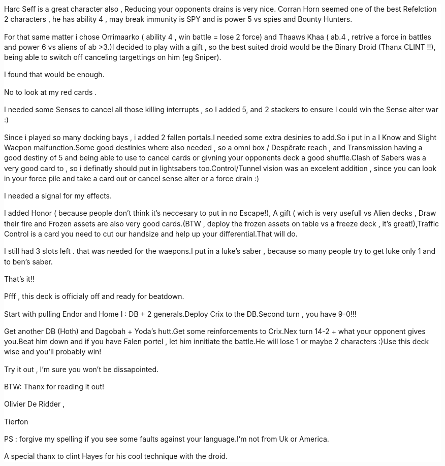 Harc Seff is a great character also , Reducing your opponents drains is very nice. Corran Horn seemed one of the best Refelction 2 characters , he has ability 4 , may break immunity is SPY and is power 5 vs spies and Bounty Hunters.

For that same matter i chose Orrimaarko ( ability 4 , win battle = lose 2 force) and Thaaws Khaa ( ab.4 , retrive a force in battles and power 6 vs aliens of ab >3.)I decided to play with a gift , so the best suited droid would be the Binary Droid (Thanx CLINT !!), being able to switch off canceling targettings on him (eg Sniper).

I found that would be enough.


No to look at my red cards .

I needed some Senses to cancel all those killing interrupts , so I added 5, and 2 stackers to ensure I could win the Sense alter war :)

Since i played so many docking bays , i added 2 fallen portals.I needed some extra desinies to add.So i put in a I Know and Slight Waepon malfunction.Some good destinies where also needed , so a omni box / Despêrate reach , and Transmission having a good destiny of 5 and being able to use to cancel cards or givning your opponents deck a good shuffle.Clash of Sabers was a very good card to , so i definatly should put in lightsabers too.Control/Tunnel vision was an excelent addition , since you can look in your force pile and take a card out or cancel sense alter or a force drain :)

I needed a signal for my effects.

I added Honor ( because people don’t think it’s neccesary to put in no Escape!), A gift ( wich is very usefull vs Alien decks , Draw their fire and Frozen assets are also very good cards.(BTW , deploy the frozen assets on table vs a freeze deck , it’s great!),Traffic Control is a card you need to cut our handsize and help up your differential.That will do.


I still had 3 slots left . that was needed for the waepons.I put in a luke’s saber , because so many people try to get luke only 1 and to ben’s saber.


That’s it!!

Pfff , this deck is officialy off and ready for beatdown.


Start with pulling Endor and Home I : DB + 2 generals.Deploy Crix to the DB.Second turn , you have 9-0!!!

Get another DB (Hoth) and Dagobah + Yoda’s hutt.Get some reinforcements to Crix.Nex turn 14-2 + what your opponent gives you.Beat him down and if you have Falen portel , let him innitiate the battle.He will lose 1 or maybe 2 characters :)Use this deck wise and you’ll probably win!


Try it out , I’m sure you won’t be dissapointed.

BTW: Thanx for reading it out!


Olivier De Ridder ,

Tierfon

PS : forgive my spelling if you see some faults against your language.I’m not from Uk or America.


A special thanx to clint Hayes for his cool technique with the droid.

